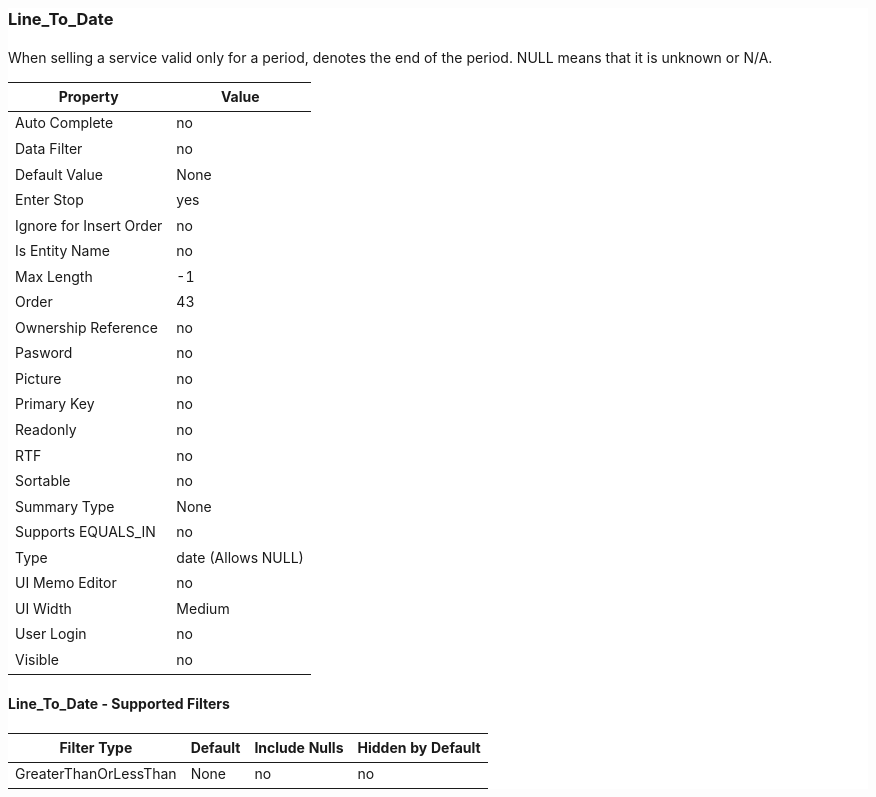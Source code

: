 ### Line_To_Date


When selling a service valid only for a period, denotes the end of the period. NULL means that it is unknown or N/A.

| Property | Value |
| - | - |
|Auto Complete|no|
|Data Filter|no|
|Default Value|None|
|Enter Stop|yes|
|Ignore for Insert Order|no|
|Is Entity Name|no|
|Max Length|-1|
|Order|43|
|Ownership Reference|no|
|Pasword|no|
|Picture|no|
|Primary Key|no|
|Readonly|no|
|RTF|no|
|Sortable|no|
|Summary Type|None|
|Supports EQUALS_IN|no|
|Type|date (Allows NULL)|
|UI Memo Editor|no|
|UI Width|Medium|
|User Login|no|
|Visible|no|

#### Line_To_Date - Supported Filters

| Filter Type | Default | Include Nulls | Hidden by Default |
| - | - | - | - |
|GreaterThanOrLessThan|None|no|no|
